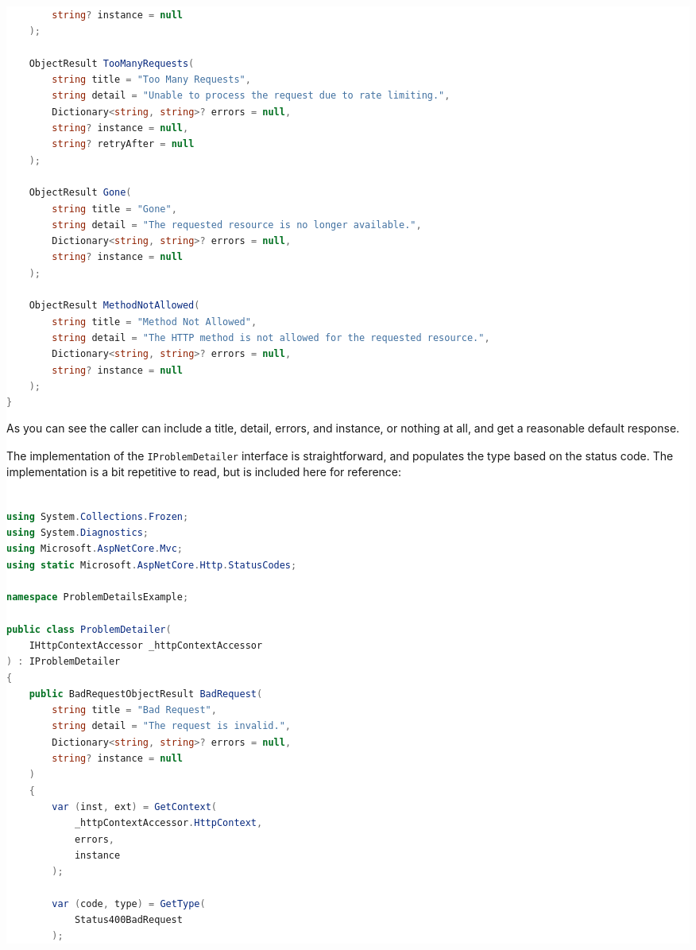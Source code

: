 ```csharp
        string? instance = null
    );

    ObjectResult TooManyRequests(
        string title = "Too Many Requests",
        string detail = "Unable to process the request due to rate limiting.",
        Dictionary<string, string>? errors = null,
        string? instance = null,
        string? retryAfter = null
    );

    ObjectResult Gone(
        string title = "Gone",
        string detail = "The requested resource is no longer available.",
        Dictionary<string, string>? errors = null,
        string? instance = null
    );

    ObjectResult MethodNotAllowed(
        string title = "Method Not Allowed",
        string detail = "The HTTP method is not allowed for the requested resource.",
        Dictionary<string, string>? errors = null,
        string? instance = null
    );
}
```

As you can see the caller can include a title, detail, errors, and instance, or nothing at all, and get a reasonable default response.

The implementation of the `IProblemDetailer` interface is straightforward, and populates the type based on the status code. The implementation is a bit repetitive to read, but is included here for reference:

```csharp

using System.Collections.Frozen;
using System.Diagnostics;
using Microsoft.AspNetCore.Mvc;
using static Microsoft.AspNetCore.Http.StatusCodes;

namespace ProblemDetailsExample;

public class ProblemDetailer(
    IHttpContextAccessor _httpContextAccessor
) : IProblemDetailer
{
    public BadRequestObjectResult BadRequest(
        string title = "Bad Request",
        string detail = "The request is invalid.",
        Dictionary<string, string>? errors = null,
        string? instance = null
    )
    {
        var (inst, ext) = GetContext(
            _httpContextAccessor.HttpContext,
            errors,
            instance
        );

        var (code, type) = GetType(
            Status400BadRequest
        );

```